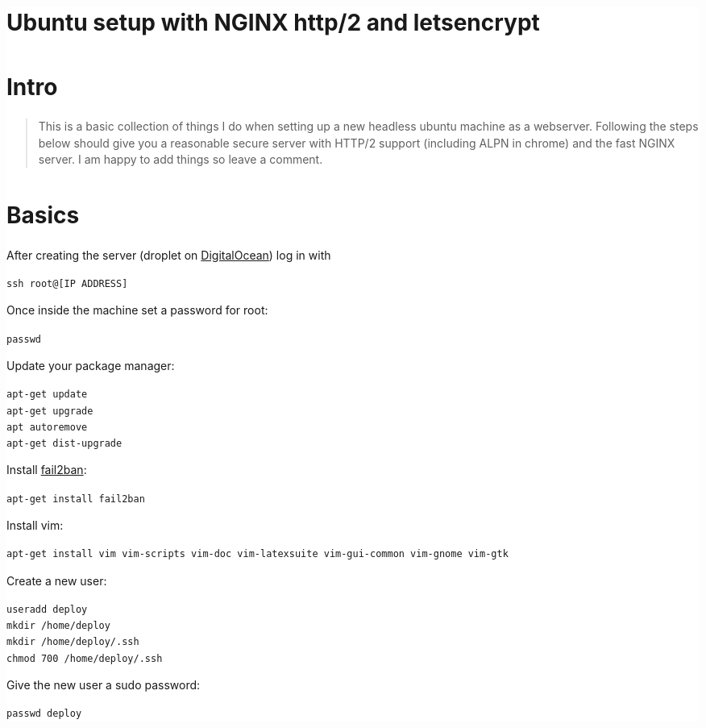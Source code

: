 # Ubuntu setup with NGINX http/2 and letsencrypt

# Intro

> This is a basic collection of things I do when setting up a new headless ubuntu machine as a webserver. Following the steps below should give you a reasonable secure server with HTTP/2 support (including ALPN in chrome) and the fast NGINX server. I am happy to add things so leave a comment.


# Basics

After creating the server (droplet on [DigitalOcean](https://m.do.co/c/e0de563c2962)) log in with

```shell
ssh root@[IP ADDRESS]
```

Once inside the machine set a password for root:

```shell
passwd
```

Update your package manager:

```shell
apt-get update
apt-get upgrade
apt autoremove
apt-get dist-upgrade
```

Install [fail2ban](http://www.fail2ban.org/):

```shell
apt-get install fail2ban
```

Install vim:

```shell
apt-get install vim vim-scripts vim-doc vim-latexsuite vim-gui-common vim-gnome vim-gtk
```

Create a new user:

```shell
useradd deploy
mkdir /home/deploy
mkdir /home/deploy/.ssh
chmod 700 /home/deploy/.ssh
```

Give the new user a sudo password:

```shell
passwd deploy
```
